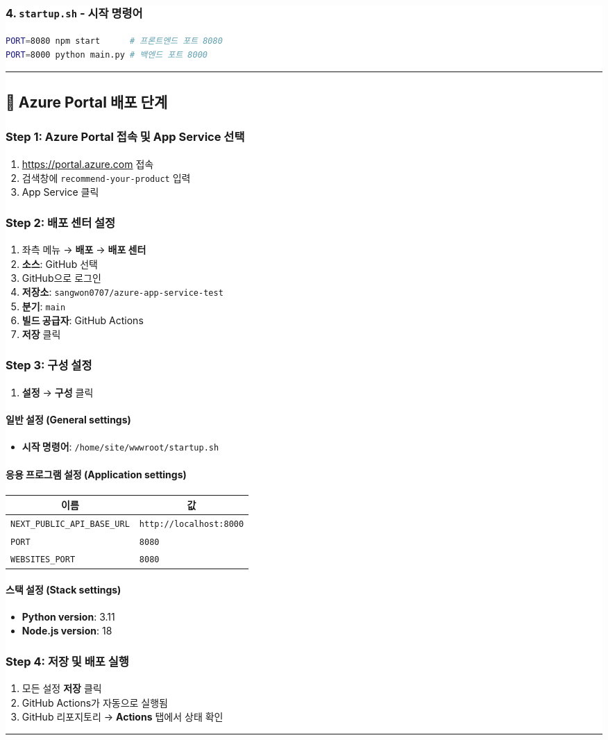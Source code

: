 ### 4. `startup.sh` - 시작 명령어
```bash
PORT=8080 npm start      # 프론트엔드 포트 8080
PORT=8000 python main.py # 백엔드 포트 8000
```

---

## 🚀 Azure Portal 배포 단계

### Step 1: Azure Portal 접속 및 App Service 선택
1. https://portal.azure.com 접속
2. 검색창에 `recommend-your-product` 입력
3. App Service 클릭

### Step 2: 배포 센터 설정
1. 좌측 메뉴 → **배포** → **배포 센터**
2. **소스**: GitHub 선택
3. GitHub으로 로그인
4. **저장소**: `sangwon0707/azure-app-service-test`
5. **분기**: `main`
6. **빌드 공급자**: GitHub Actions
7. **저장** 클릭

### Step 3: 구성 설정
1. **설정** → **구성** 클릭

#### 일반 설정 (General settings)
- **시작 명령어**: `/home/site/wwwroot/startup.sh`

#### 응용 프로그램 설정 (Application settings)
| 이름 | 값 |
|-----|-----|
| `NEXT_PUBLIC_API_BASE_URL` | `http://localhost:8000` |
| `PORT` | `8080` |
| `WEBSITES_PORT` | `8080` |

#### 스택 설정 (Stack settings)
- **Python version**: 3.11
- **Node.js version**: 18

### Step 4: 저장 및 배포 실행
1. 모든 설정 **저장** 클릭
2. GitHub Actions가 자동으로 실행됨
3. GitHub 리포지토리 → **Actions** 탭에서 상태 확인

---

